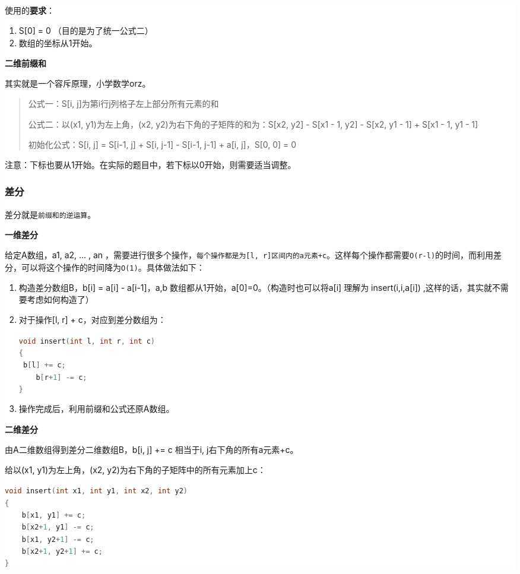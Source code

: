 使用的**要求**：

1. S[0] = 0 （目的是为了统一公式二）
2. 数组的坐标从1开始。

**二维前缀和**

其实就是一个容斥原理，小学数学orz。

> 公式一：S\[i, j\]为第i行j列格子左上部分所有元素的和
>
> 公式二：以(x1, y1)为左上角，(x2, y2)为右下角的子矩阵的和为：S[x2, y2] - S[x1 - 1, y2] - S[x2, y1 - 1] + S[x1 - 1, y1 - 1]
>
> 初始化公式：S\[i, j\] = S\[i-1, j\] + S\[i, j-1\] - S\[i-1, j-1\] + a[i, j]，S[0, 0] = 0

注意：下标也要从1开始。在实际的题目中，若下标以0开始，则需要适当调整。



### 差分

差分就是`前缀和的逆运算`。

**一维差分**

给定A数组，a1, a2, ... , an ，需要进行很多个操作，`每个操作都是为[l, r]区间内的a元素+c`。这样每个操作都需要`O(r-l)`的时间，而利用差分，可以将这个操作的时间降为`O(1)`。具体做法如下：

1. 构造差分数组B，b[i] = a[i] - a[i-1]，a,b 数组都从1开始，a[0]=0。（构造时也可以将a[i] 理解为 insert(i,i,a[i]) ,这样的话，其实就不需要考虑如何构造了）

2. 对于操作[l, r] + c，对应到差分数组为：

   ```c++
   void insert(int l, int r, int c)
   {
   	b[l] += c;
       b[r+1] -= c;
   }
   ```

3. 操作完成后，利用前缀和公式还原A数组。

**二维差分**

由A二维数组得到差分二维数组B，b[i, j] += c 相当于i, j右下角的所有a元素+c。

给以(x1, y1)为左上角，(x2, y2)为右下角的子矩阵中的所有元素加上c：

```c++
void insert(int x1, int y1, int x2, int y2)
{
    b[x1, y1] += c;
    b[x2+1, y1] -= c;
    b[x1, y2+1] -= c;
    b[x2+1, y2+1] += c;
}
```
